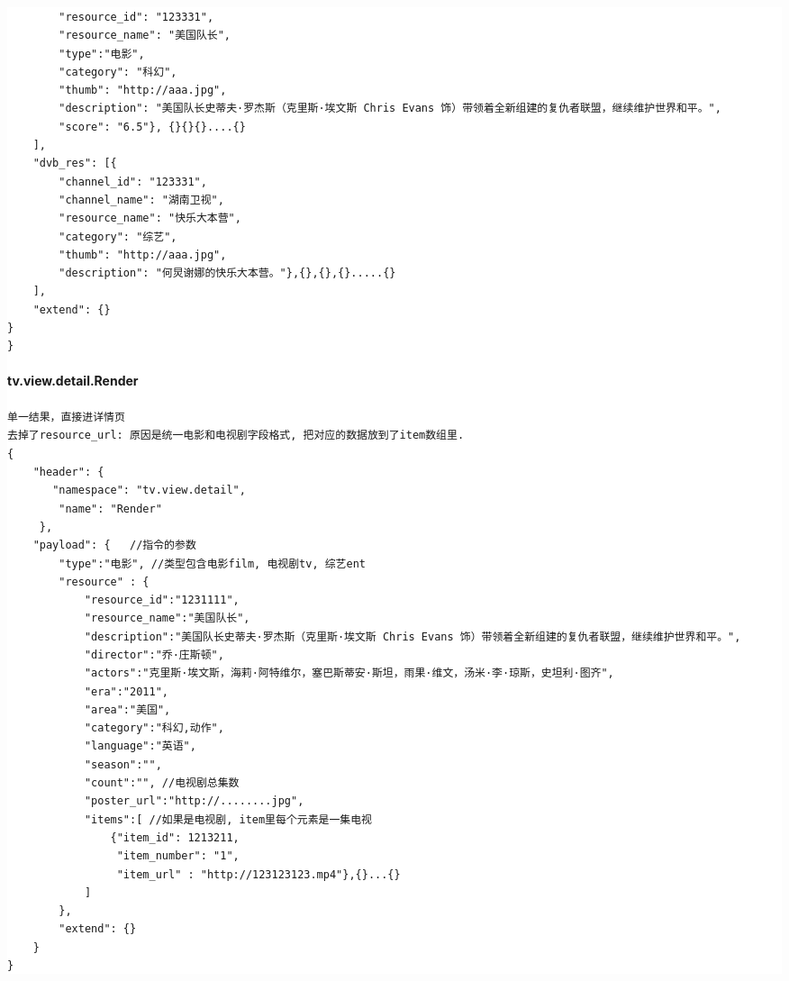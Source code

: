             "resource_id": "123331",
            "resource_name": "美国队长",
            "type":"电影",
            "category": "科幻",
            "thumb": "http://aaa.jpg",
            "description": "美国队长史蒂夫·罗杰斯（克里斯·埃文斯 Chris Evans 饰）带领着全新组建的复仇者联盟，继续维护世界和平。",
            "score": "6.5"}, {}{}{}....{}
        ],
        "dvb_res": [{
            "channel_id": "123331",
            "channel_name": "湖南卫视",
            "resource_name": "快乐大本营",
            "category": "综艺",
            "thumb": "http://aaa.jpg",
            "description": "何炅谢娜的快乐大本营。"},{},{},{}.....{}
        ],
        "extend": {}
    }
	}
#### tv.view.detail.Render
	单一结果，直接进详情页
	去掉了resource_url: 原因是统一电影和电视剧字段格式, 把对应的数据放到了item数组里.
	{
        "header": {  
           "namespace": "tv.view.detail", 
            "name": "Render"
         },
        "payload": {   //指令的参数
			"type":"电影", //类型包含电影film, 电视剧tv, 综艺ent
			"resource" : {
				"resource_id":"1231111",
				"resource_name":"美国队长",
				"description":"美国队长史蒂夫·罗杰斯（克里斯·埃文斯 Chris Evans 饰）带领着全新组建的复仇者联盟，继续维护世界和平。",
				"director":"乔·庄斯顿",
				"actors":"克里斯·埃文斯，海莉·阿特维尔，塞巴斯蒂安·斯坦，雨果·维文，汤米·李·琼斯，史坦利·图齐",
				"era":"2011",
				"area":"美国",
				"category":"科幻,动作",
				"language":"英语",
				"season":"",
				"count":"", //电视剧总集数
				"poster_url":"http://........jpg",
				"items":[ //如果是电视剧, item里每个元素是一集电视
					{"item_id": 1213211,
					 "item_number": "1",
					 "item_url" : "http://123123123.mp4"},{}...{}
				]
			},
			"extend": {}
		}
	} 
